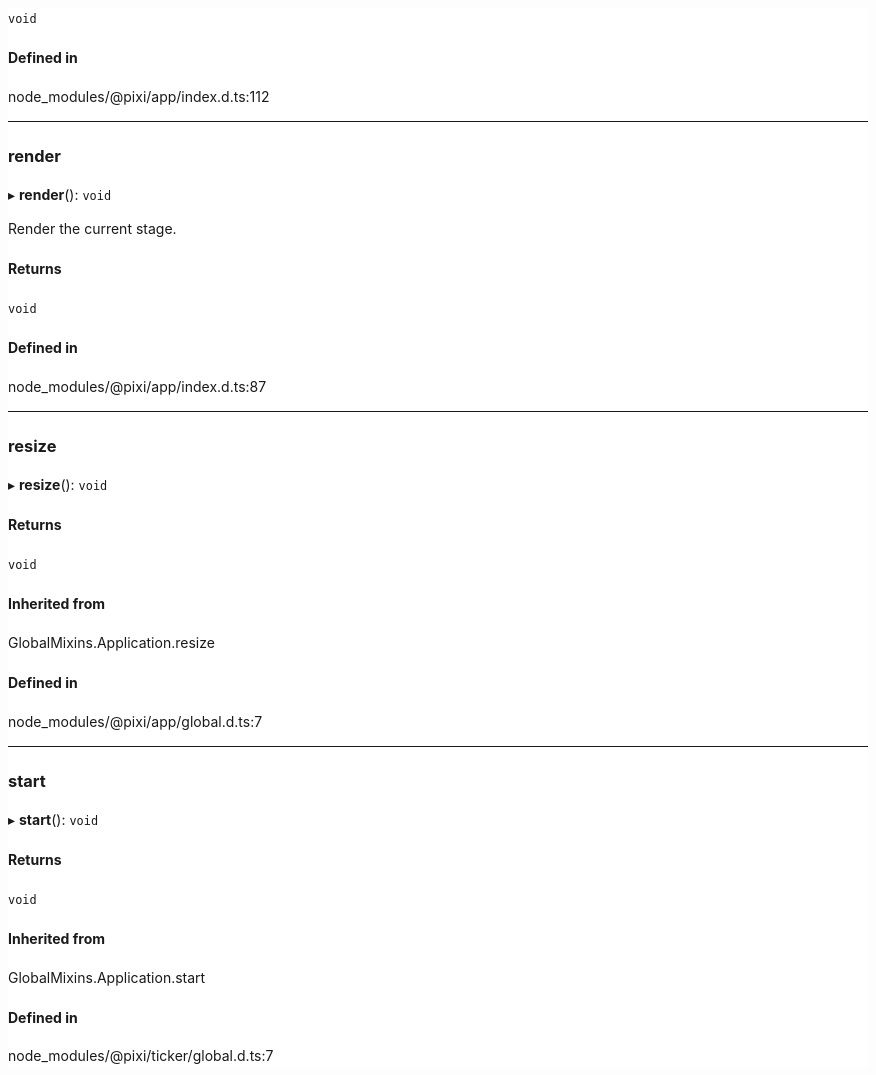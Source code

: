 `void`

#### Defined in

node_modules/@pixi/app/index.d.ts:112

___

### render

▸ **render**(): `void`

Render the current stage.

#### Returns

`void`

#### Defined in

node_modules/@pixi/app/index.d.ts:87

___

### resize

▸ **resize**(): `void`

#### Returns

`void`

#### Inherited from

GlobalMixins.Application.resize

#### Defined in

node_modules/@pixi/app/global.d.ts:7

___

### start

▸ **start**(): `void`

#### Returns

`void`

#### Inherited from

GlobalMixins.Application.start

#### Defined in

node_modules/@pixi/ticker/global.d.ts:7
